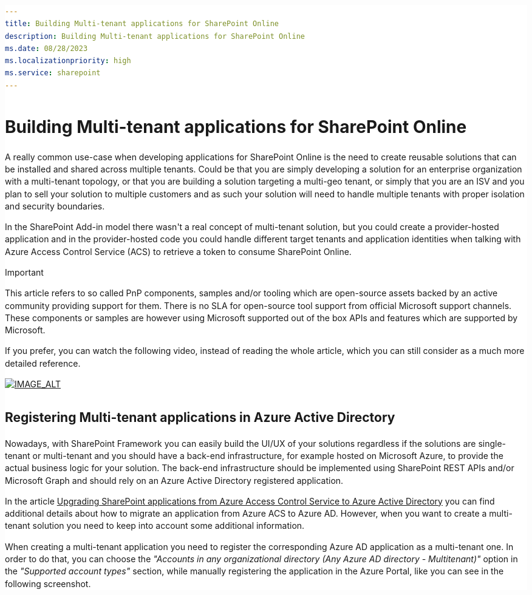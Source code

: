 ```yaml
---
title: Building Multi-tenant applications for SharePoint Online
description: Building Multi-tenant applications for SharePoint Online
ms.date: 08/28/2023
ms.localizationpriority: high
ms.service: sharepoint
---
```


# Building Multi-tenant applications for SharePoint Online

A really common use-case when developing applications for SharePoint Online is the need to create reusable solutions that can be installed and shared across multiple tenants. Could be that you are simply developing a solution for an enterprise organization with a multi-tenant topology, or that you are building a solution targeting a multi-geo tenant, or simply that you are an ISV and you plan to sell your solution to multiple customers and as such your solution will need to handle multiple tenants with proper isolation and security boundaries.

In the SharePoint Add-in model there wasn't a real concept of multi-tenant solution, but you could create a provider-hosted application and in the provider-hosted code you could handle different target tenants and application identities when talking with Azure Access Control Service (ACS) to retrieve a token to consume SharePoint Online.

> [!IMPORTANT]
> This article refers to so called PnP components, samples and/or tooling which are open-source assets backed by an active community providing support for them. There is no SLA for open-source tool support from official Microsoft support channels. These components or samples are however using Microsoft supported out of the box APIs and features which are supported by Microsoft.

If you prefer, you can watch the following video, instead of reading the whole article, which you can still consider as a much more detailed reference.

[![IMAGE_ALT](https://img.youtube.com/vi/iq8iMXaTpBQ/0.jpg)](https://youtu.be/iq8iMXaTpBQ)

## Registering Multi-tenant applications in Azure Active Directory

Nowadays, with SharePoint Framework you can easily build the UI/UX of your solutions regardless if the solutions are single-tenant or multi-tenant and you should have a back-end infrastructure, for example hosted on Microsoft Azure, to provide the actual business logic for your solution. The back-end infrastructure should be implemented using SharePoint REST APIs and/or Microsoft Graph and should rely on an Azure Active Directory registered application.

In the article [Upgrading SharePoint applications from Azure Access Control Service to Azure Active Directory](./from-acs-to-aad-apps.md) you can find additional details about how to migrate an application from Azure ACS to Azure AD. However, when you want to create a multi-tenant solution you need to keep into account some additional information.

When creating a multi-tenant application you need to register the corresponding Azure AD application as a multi-tenant one. In order to do that, you can choose the *"Accounts in any organizational directory (Any Azure AD directory - Multitenant)"* option in the *"Supported account types"* section, while manually registering the application in the Azure Portal, like you can see in the following screenshot.
